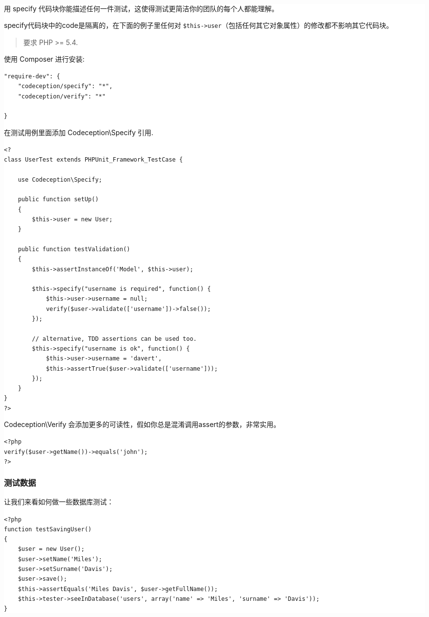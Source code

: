 用 specify 代码块你能描述任何一件测试，这使得测试更简洁你的团队的每个人都能理解。

specify代码块中的code是隔离的，在下面的例子里任何对 `$this->user`（包括任何其它对象属性）的修改都不影响其它代码块。

> 要求 PHP >= 5.4.

使用 Composer 进行安装:

	"require-dev": {
	    "codeception/specify": "*",
	    "codeception/verify": "*"

	}

在测试用例里面添加 Codeception\Specify 引用.

	<?
	class UserTest extends PHPUnit_Framework_TestCase {

	    use Codeception\Specify;

	    public function setUp()
	    {
	        $this->user = new User;
	    }

	    public function testValidation()
	    {
	        $this->assertInstanceOf('Model', $this->user);

	        $this->specify("username is required", function() {
	            $this->user->username = null;
	            verify($user->validate(['username'])->false());
	        });

	        // alternative, TDD assertions can be used too.
	        $this->specify("username is ok", function() {
	            $this->user->username = 'davert',
	            $this->assertTrue($user->validate(['username']));
	        });
	    }
	}
	?>
Codeception\Verify 会添加更多的可读性，假如你总是混淆调用assert的参数，非常实用。

	<?php
	verify($user->getName())->equals('john');
	?>

### 测试数据

让我们来看如何做一些数据库测试：

	<?php
	function testSavingUser()
	{
	    $user = new User();
	    $user->setName('Miles');
	    $user->setSurname('Davis');
	    $user->save();
	    $this->assertEquals('Miles Davis', $user->getFullName());
	    $this->tester->seeInDatabase('users', array('name' => 'Miles', 'surname' => 'Davis'));
	}
